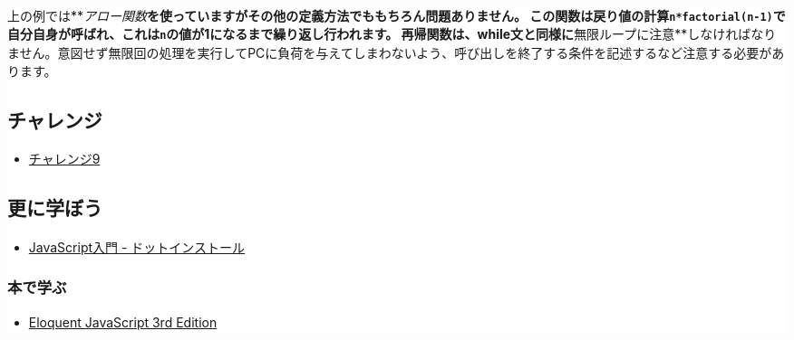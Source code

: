 上の例では**_アロー関数_**を使っていますがその他の定義方法でももちろん問題ありません。
この関数は戻り値の計算`n*factorial(n-1)`で自分自身が呼ばれ、これは`n`の値が1になるまで繰り返し行われます。
再帰関数は、**while文**と同様に**無限ループに注意**しなければなりません。意図せず無限回の処理を実行してPCに負荷を与えてしまわないよう、呼び出しを終了する条件を記述するなど注意する必要があります。


## チャレンジ

- [チャレンジ9](./challenge/README.md)

## 更に学ぼう

- [JavaScript入門 - ドットインストール](https://dotinstall.com/lessons/basic_javascript_v2)

### 本で学ぶ

- [Eloquent JavaScript 3rd Edition](http://eloquentjavascript.net/)
